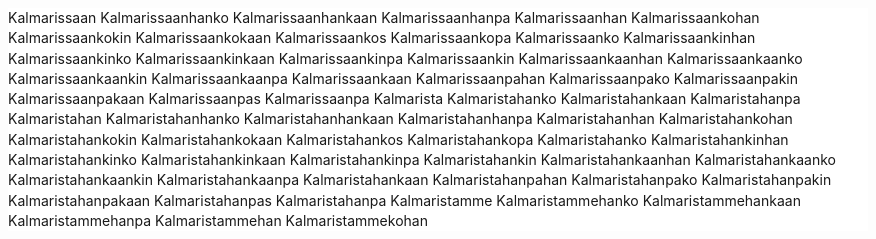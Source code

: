 Kalmarissaan
Kalmarissaanhanko
Kalmarissaanhankaan
Kalmarissaanhanpa
Kalmarissaanhan
Kalmarissaankohan
Kalmarissaankokin
Kalmarissaankokaan
Kalmarissaankos
Kalmarissaankopa
Kalmarissaanko
Kalmarissaankinhan
Kalmarissaankinko
Kalmarissaankinkaan
Kalmarissaankinpa
Kalmarissaankin
Kalmarissaankaanhan
Kalmarissaankaanko
Kalmarissaankaankin
Kalmarissaankaanpa
Kalmarissaankaan
Kalmarissaanpahan
Kalmarissaanpako
Kalmarissaanpakin
Kalmarissaanpakaan
Kalmarissaanpas
Kalmarissaanpa
Kalmarista
Kalmaristahanko
Kalmaristahankaan
Kalmaristahanpa
Kalmaristahan
Kalmaristahanhanko
Kalmaristahanhankaan
Kalmaristahanhanpa
Kalmaristahanhan
Kalmaristahankohan
Kalmaristahankokin
Kalmaristahankokaan
Kalmaristahankos
Kalmaristahankopa
Kalmaristahanko
Kalmaristahankinhan
Kalmaristahankinko
Kalmaristahankinkaan
Kalmaristahankinpa
Kalmaristahankin
Kalmaristahankaanhan
Kalmaristahankaanko
Kalmaristahankaankin
Kalmaristahankaanpa
Kalmaristahankaan
Kalmaristahanpahan
Kalmaristahanpako
Kalmaristahanpakin
Kalmaristahanpakaan
Kalmaristahanpas
Kalmaristahanpa
Kalmaristamme
Kalmaristammehanko
Kalmaristammehankaan
Kalmaristammehanpa
Kalmaristammehan
Kalmaristammekohan